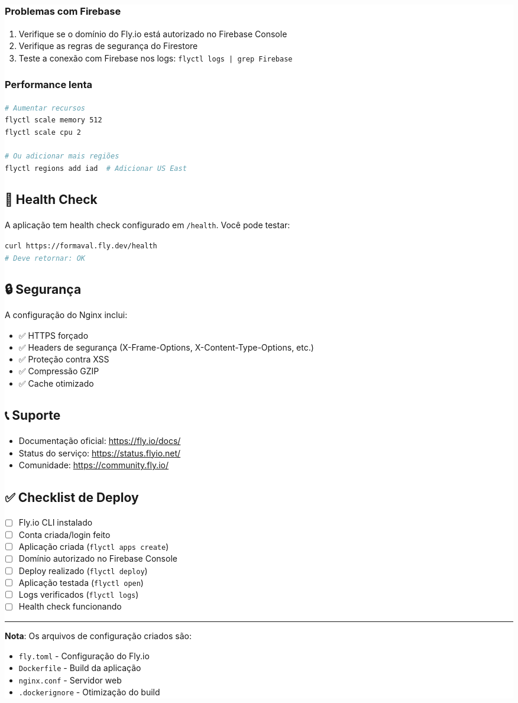 ### Problemas com Firebase

1. Verifique se o domínio do Fly.io está autorizado no Firebase Console
2. Verifique as regras de segurança do Firestore
3. Teste a conexão com Firebase nos logs: `flyctl logs | grep Firebase`

### Performance lenta

```bash
# Aumentar recursos
flyctl scale memory 512
flyctl scale cpu 2

# Ou adicionar mais regiões
flyctl regions add iad  # Adicionar US East
```

## 📱 Health Check

A aplicação tem health check configurado em `/health`. Você pode testar:

```bash
curl https://formaval.fly.dev/health
# Deve retornar: OK
```

## 🔒 Segurança

A configuração do Nginx inclui:
- ✅ HTTPS forçado
- ✅ Headers de segurança (X-Frame-Options, X-Content-Type-Options, etc.)
- ✅ Proteção contra XSS
- ✅ Compressão GZIP
- ✅ Cache otimizado

## 📞 Suporte

- Documentação oficial: https://fly.io/docs/
- Status do serviço: https://status.flyio.net/
- Comunidade: https://community.fly.io/

## ✅ Checklist de Deploy

- [ ] Fly.io CLI instalado
- [ ] Conta criada/login feito
- [ ] Aplicação criada (`flyctl apps create`)
- [ ] Domínio autorizado no Firebase Console
- [ ] Deploy realizado (`flyctl deploy`)
- [ ] Aplicação testada (`flyctl open`)
- [ ] Logs verificados (`flyctl logs`)
- [ ] Health check funcionando

---

**Nota**: Os arquivos de configuração criados são:
- `fly.toml` - Configuração do Fly.io
- `Dockerfile` - Build da aplicação
- `nginx.conf` - Servidor web
- `.dockerignore` - Otimização do build
